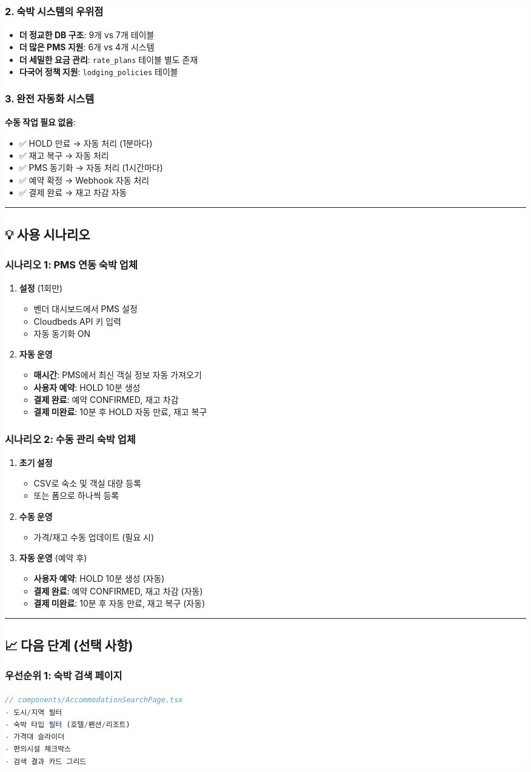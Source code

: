 ### 2. 숙박 시스템의 우위점

- **더 정교한 DB 구조**: 9개 vs 7개 테이블
- **더 많은 PMS 지원**: 6개 vs 4개 시스템
- **더 세밀한 요금 관리**: `rate_plans` 테이블 별도 존재
- **다국어 정책 지원**: `lodging_policies` 테이블

### 3. 완전 자동화 시스템

**수동 작업 필요 없음**:
- ✅ HOLD 만료 → 자동 처리 (1분마다)
- ✅ 재고 복구 → 자동 처리
- ✅ PMS 동기화 → 자동 처리 (1시간마다)
- ✅ 예약 확정 → Webhook 자동 처리
- ✅ 결제 완료 → 재고 차감 자동

---

## 💡 사용 시나리오

### 시나리오 1: PMS 연동 숙박 업체

1. **설정** (1회만)
   - 벤더 대시보드에서 PMS 설정
   - Cloudbeds API 키 입력
   - 자동 동기화 ON

2. **자동 운영**
   - **매시간**: PMS에서 최신 객실 정보 자동 가져오기
   - **사용자 예약**: HOLD 10분 생성
   - **결제 완료**: 예약 CONFIRMED, 재고 차감
   - **결제 미완료**: 10분 후 HOLD 자동 만료, 재고 복구

### 시나리오 2: 수동 관리 숙박 업체

1. **초기 설정**
   - CSV로 숙소 및 객실 대량 등록
   - 또는 폼으로 하나씩 등록

2. **수동 운영**
   - 가격/재고 수동 업데이트 (필요 시)

3. **자동 운영** (예약 후)
   - **사용자 예약**: HOLD 10분 생성 (자동)
   - **결제 완료**: 예약 CONFIRMED, 재고 차감 (자동)
   - **결제 미완료**: 10분 후 자동 만료, 재고 복구 (자동)

---

## 📈 다음 단계 (선택 사항)

### 우선순위 1: 숙박 검색 페이지
```typescript
// components/AccommodationSearchPage.tsx
- 도시/지역 필터
- 숙박 타입 필터 (호텔/펜션/리조트)
- 가격대 슬라이더
- 편의시설 체크박스
- 검색 결과 카드 그리드
```
